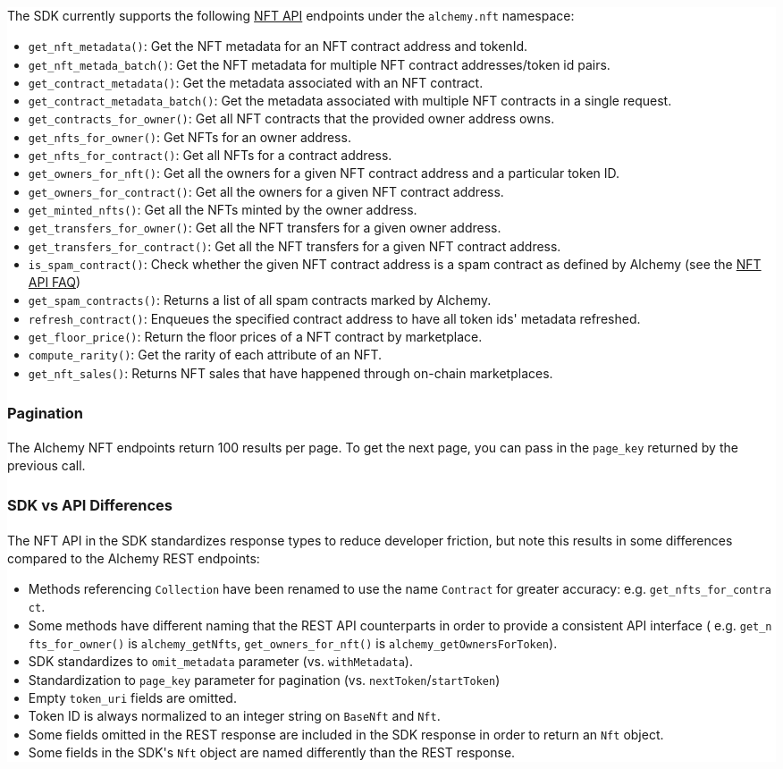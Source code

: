 The SDK currently supports the following [NFT API](https://docs.alchemy.com/alchemy/enhanced-apis/nft-api) endpoints
under the `alchemy.nft` namespace:

- `get_nft_metadata()`: Get the NFT metadata for an NFT contract address and tokenId.
- `get_nft_metada_batch()`: Get the NFT metadata for multiple NFT contract addresses/token id pairs.
- `get_contract_metadata()`: Get the metadata associated with an NFT contract.
- `get_contract_metadata_batch()`: Get the metadata associated with multiple NFT contracts in a single request.
- `get_contracts_for_owner()`: Get all NFT contracts that the provided owner address owns.
- `get_nfts_for_owner()`: Get NFTs for an owner address.
- `get_nfts_for_contract()`: Get all NFTs for a contract address.
- `get_owners_for_nft()`: Get all the owners for a given NFT contract address and a particular token ID.
- `get_owners_for_contract()`: Get all the owners for a given NFT contract address.
- `get_minted_nfts()`: Get all the NFTs minted by the owner address.
- `get_transfers_for_owner()`: Get all the NFT transfers for a given owner address.
- `get_transfers_for_contract()`: Get all the NFT transfers for a given NFT contract address.
- `is_spam_contract()`: Check whether the given NFT contract address is a spam contract as defined by Alchemy (see the [NFT API FAQ](https://docs.alchemy.com/alchemy/enhanced-apis/nft-api/nft-api-faq#nft-spam-classification))
- `get_spam_contracts()`: Returns a list of all spam contracts marked by Alchemy.
- `refresh_contract()`: Enqueues the specified contract address to have all token ids' metadata refreshed.
- `get_floor_price()`: Return the floor prices of a NFT contract by marketplace.
- `compute_rarity()`: Get the rarity of each attribute of an NFT.
- `get_nft_sales()`: Returns NFT sales that have happened through on-chain marketplaces.

### Pagination

The Alchemy NFT endpoints return 100 results per page. To get the next page, you can pass in
the `page_key` returned by the previous call.

### SDK vs API Differences

The NFT API in the SDK standardizes response types to reduce developer friction, but note this results in some
differences compared to the Alchemy REST endpoints:

- Methods referencing `Collection` have been renamed to use the name `Contract` for greater accuracy: e.g. `get_nfts_for_contract`.
- Some methods have different naming that the REST API counterparts in order to provide a consistent API interface (
  e.g. `get_nfts_for_owner()` is `alchemy_getNfts`, `get_owners_for_nft()` is `alchemy_getOwnersForToken`).
- SDK standardizes to `omit_metadata` parameter (vs. `withMetadata`).
- Standardization to `page_key` parameter for pagination (vs. `nextToken`/`startToken`)
- Empty `token_uri` fields are omitted.
- Token ID is always normalized to an integer string on `BaseNft` and `Nft`.
- Some fields omitted in the REST response are included in the SDK response in order to return an `Nft` object.
- Some fields in the SDK's `Nft` object are named differently than the REST response.
